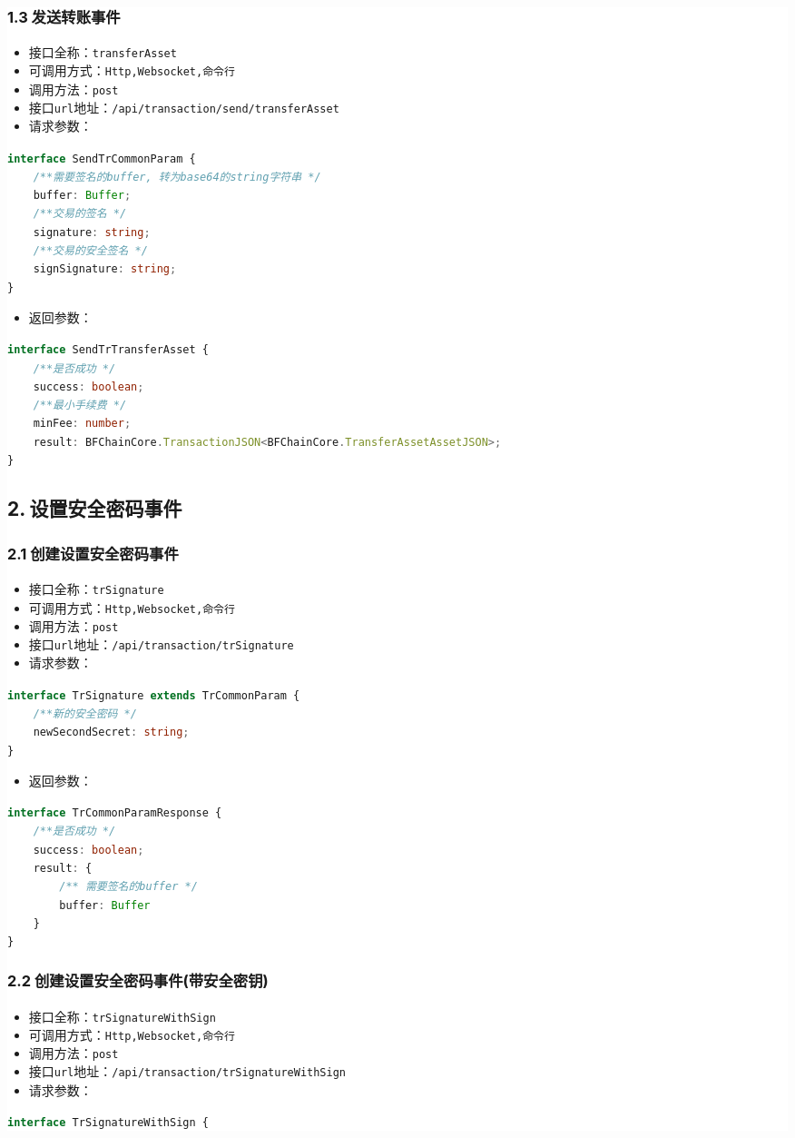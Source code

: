 ### 1.3 发送转账事件
- 接口全称：`transferAsset`
- 可调用方式：`Http,Websocket,命令行`
- 调用方法：`post`
- 接口`url`地址：`/api/transaction/send/transferAsset`
- 请求参数：
```typescript
interface SendTrCommonParam {
    /**需要签名的buffer, 转为base64的string字符串 */
    buffer: Buffer;
    /**交易的签名 */
    signature: string;
    /**交易的安全签名 */
    signSignature: string;
}

```
- 返回参数：
```typescript
interface SendTrTransferAsset {
    /**是否成功 */
    success: boolean;
    /**最小手续费 */
    minFee: number;
    result: BFChainCore.TransactionJSON<BFChainCore.TransferAssetAssetJSON>;
}

```
## 2. 设置安全密码事件
### 2.1 创建设置安全密码事件
- 接口全称：`trSignature`
- 可调用方式：`Http,Websocket,命令行`
- 调用方法：`post`
- 接口`url`地址：`/api/transaction/trSignature`
- 请求参数：
```typescript
interface TrSignature extends TrCommonParam {
    /**新的安全密码 */
    newSecondSecret: string;
}

```
- 返回参数：
```typescript
interface TrCommonParamResponse {
    /**是否成功 */
    success: boolean;
    result: {
        /** 需要签名的buffer */
        buffer: Buffer
    }
}

```
### 2.2 创建设置安全密码事件(带安全密钥)
- 接口全称：`trSignatureWithSign`
- 可调用方式：`Http,Websocket,命令行`
- 调用方法：`post`
- 接口`url`地址：`/api/transaction/trSignatureWithSign`
- 请求参数：
```typescript
interface TrSignatureWithSign {
```